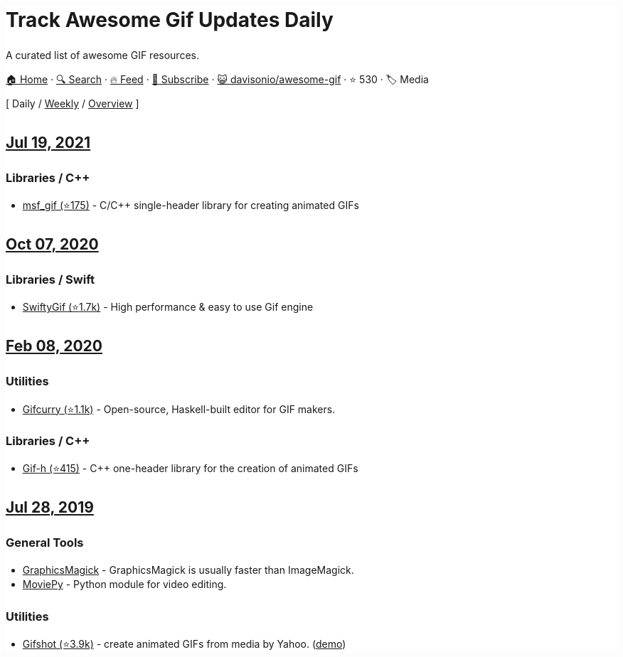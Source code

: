 # Track Awesome Gif Updates Daily

A curated list of awesome GIF resources.

[🏠 Home](/README.md) · [🔍 Search](https://www.trackawesomelist.com/search/) · [🔥 Feed](https://www.trackawesomelist.com/davisonio/awesome-gif/rss.xml) · [📮 Subscribe](https://trackawesomelist.us17.list-manage.com/subscribe?u=d2f0117aa829c83a63ec63c2f&id=36a103854c) · [😺 davisonio/awesome-gif](https://github.com/davisonio/awesome-gif) · ⭐ 530 · 🏷️ Media

[ Daily / [Weekly](/content/davisonio/awesome-gif/week/README.md) / [Overview](/content/davisonio/awesome-gif/readme/README.md) ]

## [Jul 19, 2021](/content/2021/07/19/README.md)

### Libraries / C++

*   [msf\_gif (⭐175)](https://github.com/notnullnotvoid/msf_gif) - C/C++ single-header library for creating animated GIFs

## [Oct 07, 2020](/content/2020/10/07/README.md)

### Libraries / Swift

*   [SwiftyGif (⭐1.7k)](https://github.com/kirualex/SwiftyGif) - High performance & easy to use Gif engine

## [Feb 08, 2020](/content/2020/02/08/README.md)

### Utilities

*   [Gifcurry (⭐1.1k)](https://github.com/lettier/gifcurry) - Open-source, Haskell-built editor for GIF makers.

### Libraries / C++

*   [Gif-h (⭐415)](https://github.com/charlietangora/gif-h) - C++ one-header library for the creation of animated GIFs

## [Jul 28, 2019](/content/2019/07/28/README.md)

### General Tools

*   [GraphicsMagick](http://www.graphicsmagick.org/) - GraphicsMagick is usually faster than ImageMagick.
*   [MoviePy](http://zulko.github.io/moviepy/) - Python module for video editing.

### Utilities

*   [Gifshot (⭐3.9k)](https://github.com/yahoo/gifshot) - create animated GIFs from media by Yahoo. ([demo](http://yahoo.github.io/gifshot/))

